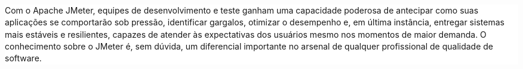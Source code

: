 Com o Apache JMeter, equipes de desenvolvimento e teste ganham uma capacidade poderosa de antecipar como suas aplicações se comportarão sob pressão, identificar gargalos, otimizar o desempenho e, em última instância, entregar sistemas mais estáveis e resilientes, capazes de atender às expectativas dos usuários mesmo nos momentos de maior demanda. O conhecimento sobre o JMeter é, sem dúvida, um diferencial importante no arsenal de qualquer profissional de qualidade de software.